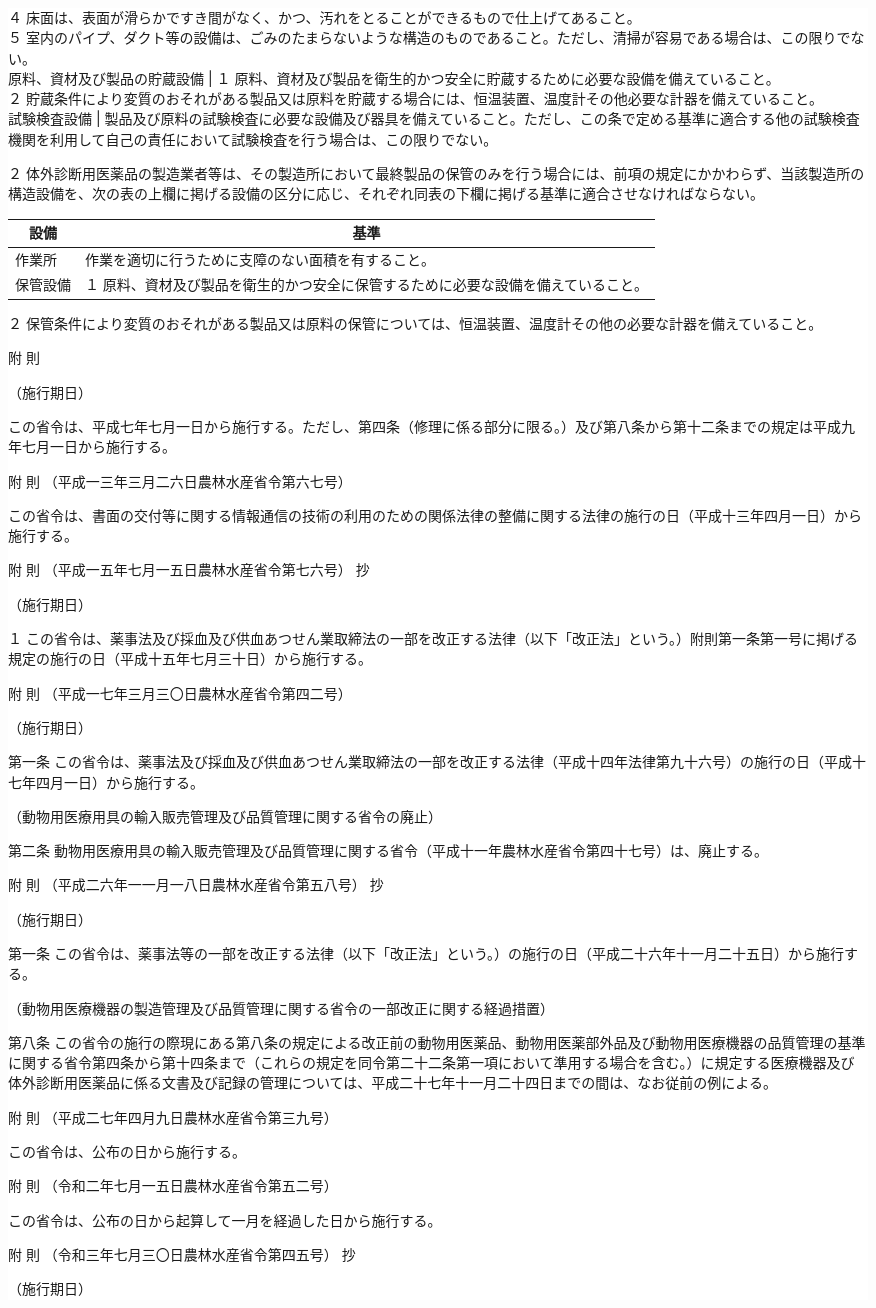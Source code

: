 ４ 床面は、表面が滑らかですき間がなく、かつ、汚れをとることができるもので仕上げてあること。  
５ 室内のパイプ、ダクト等の設備は、ごみのたまらないような構造のものであること。ただし、清掃が容易である場合は、この限りでない。  
原料、資材及び製品の貯蔵設備 |  １ 原料、資材及び製品を衛生的かつ安全に貯蔵するために必要な設備を備えていること。  
２ 貯蔵条件により変質のおそれがある製品又は原料を貯蔵する場合には、恒温装置、温度計その他必要な計器を備えていること。  
試験検査設備 | 製品及び原料の試験検査に必要な設備及び器具を備えていること。ただし、この条で定める基準に適合する他の試験検査機関を利用して自己の責任において試験検査を行う場合は、この限りでない。  
  
２ 体外診断用医薬品の製造業者等は、その製造所において最終製品の保管のみを行う場合には、前項の規定にかかわらず、当該製造所の構造設備を、次の表の上欄に掲げる設備の区分に応じ、それぞれ同表の下欄に掲げる基準に適合させなければならない。

設備 | 基準  
---|---  
作業所 | 作業を適切に行うために支障のない面積を有すること。  
保管設備 |  １ 原料、資材及び製品を衛生的かつ安全に保管するために必要な設備を備えていること。  
２ 保管条件により変質のおそれがある製品又は原料の保管については、恒温装置、温度計その他の必要な計器を備えていること。  
  
附 則

（施行期日）

この省令は、平成七年七月一日から施行する。ただし、第四条（修理に係る部分に限る。）及び第八条から第十二条までの規定は平成九年七月一日から施行する。

附 則 （平成一三年三月二六日農林水産省令第六七号）

この省令は、書面の交付等に関する情報通信の技術の利用のための関係法律の整備に関する法律の施行の日（平成十三年四月一日）から施行する。

附 則 （平成一五年七月一五日農林水産省令第七六号） 抄

（施行期日）

１ この省令は、薬事法及び採血及び供血あつせん業取締法の一部を改正する法律（以下「改正法」という。）附則第一条第一号に掲げる規定の施行の日（平成十五年七月三十日）から施行する。

附 則 （平成一七年三月三〇日農林水産省令第四二号）

（施行期日）

第一条 この省令は、薬事法及び採血及び供血あつせん業取締法の一部を改正する法律（平成十四年法律第九十六号）の施行の日（平成十七年四月一日）から施行する。

（動物用医療用具の輸入販売管理及び品質管理に関する省令の廃止）

第二条 動物用医療用具の輸入販売管理及び品質管理に関する省令（平成十一年農林水産省令第四十七号）は、廃止する。

附 則 （平成二六年一一月一八日農林水産省令第五八号） 抄

（施行期日）

第一条 この省令は、薬事法等の一部を改正する法律（以下「改正法」という。）の施行の日（平成二十六年十一月二十五日）から施行する。

（動物用医療機器の製造管理及び品質管理に関する省令の一部改正に関する経過措置）

第八条 この省令の施行の際現にある第八条の規定による改正前の動物用医薬品、動物用医薬部外品及び動物用医療機器の品質管理の基準に関する省令第四条から第十四条まで（これらの規定を同令第二十二条第一項において準用する場合を含む。）に規定する医療機器及び体外診断用医薬品に係る文書及び記録の管理については、平成二十七年十一月二十四日までの間は、なお従前の例による。

附 則 （平成二七年四月九日農林水産省令第三九号）

この省令は、公布の日から施行する。

附 則 （令和二年七月一五日農林水産省令第五二号）

この省令は、公布の日から起算して一月を経過した日から施行する。

附 則 （令和三年七月三〇日農林水産省令第四五号） 抄

（施行期日）
